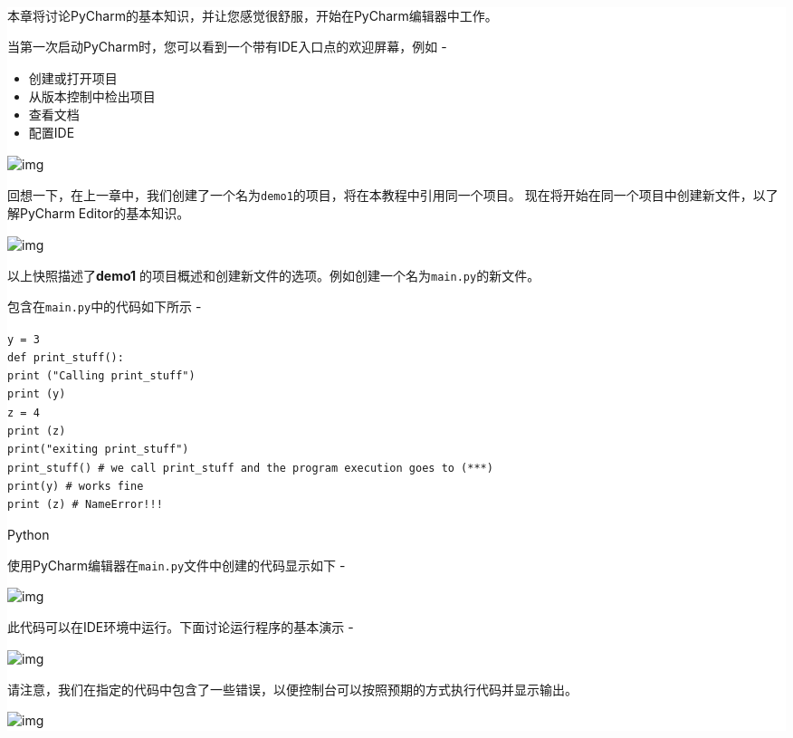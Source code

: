 本章将讨论PyCharm的基本知识，并让您感觉很舒服，开始在PyCharm编辑器中工作。

当第一次启动PyCharm时，您可以看到一个带有IDE入口点的欢迎屏幕，例如 -

- 创建或打开项目
- 从版本控制中检出项目
- 查看文档
- 配置IDE



![img](http://www.thyme.org.cn\blog\img\665090627_11571.jpg)



回想一下，在上一章中，我们创建了一个名为`demo1`的项目，将在本教程中引用同一个项目。 现在将开始在同一个项目中创建新文件，以了解PyCharm Editor的基本知识。



![img](http://www.thyme.org.cn\blog\img\118090628_52785.jpg)



以上快照描述了**demo1** 的项目概述和创建新文件的选项。例如创建一个名为`main.py`的新文件。

包含在`main.py`中的代码如下所示 -

```
y = 3
def print_stuff():
print ("Calling print_stuff")
print (y)
z = 4
print (z)
print("exiting print_stuff")
print_stuff() # we call print_stuff and the program execution goes to (***)
print(y) # works fine
print (z) # NameError!!!
```

Python

使用PyCharm编辑器在`main.py`文件中创建的代码显示如下 -



![img](http://www.thyme.org.cn\blog\img\312090630_43622.jpg)



此代码可以在IDE环境中运行。下面讨论运行程序的基本演示 -



![img](http://www.thyme.org.cn\blog\img\263090630_87438.jpg)



请注意，我们在指定的代码中包含了一些错误，以便控制台可以按照预期的方式执行代码并显示输出。



![img](http://www.thyme.org.cn\blog\img\871090633_56020.jpg)
